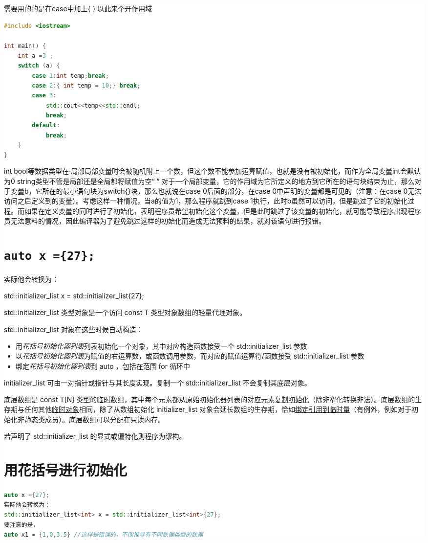 需要用的的是在case中加上{ } 以此来个开作用域

```c++
#include <iostream>

int main() {
    int a =3 ;
    switch (a) {
        case 1:int temp;break;
        case 2:{ int temp = 10;} break;
        case 3:
            std::cout<<temp<<std::endl;
            break;
        default:
            break;
    }
}
```

int bool等数据类型在·局部局部变量时会被随机附上一个数，但这个数不能参加运算赋值，也就是没有被初始化，而作为全局变量int会默认为0
string类型不管是局部还是全局都将赋值为空“ ”
对于一个局部变量，它的作用域为它所定义的地方到它所在的语句块结束为止，那么对于变量b，它所在的最小语句块为switch{}块，那么也就说在case 0后面的部分，在case 0中声明的变量都是可见的（注意：在case 0无法访问之后定义到的变量）。考虑这样一种情况，当a的值为1，那么程序就跳到case 1执行，此时b虽然可以访问，但是跳过了它的初始化过程。而如果在定义变量的同时进行了初始化，表明程序员希望初始化这个变量，但是此时跳过了该变量的初始化，就可能导致程序出现程序员无法意料的情况，因此编译器为了避免跳过这样的初始化而造成无法预料的结果，就对该语句进行报错。

# `auto x ={27};`

实际他会转换为：

std::initializer_list x = std::initializer_list{27};

std::initializer_list 类型对象是一个访问 const T 类型对象数组的轻量代理对象。

std::initializer_list 对象在这些时候自动构造：

- 用*花括号初始化器列表*列表初始化一个对象，其中对应构造函数接受一个 std::initializer_list 参数
- 以*花括号初始化器列表*为赋值的右运算数，或函数调用参数，而对应的赋值运算符/函数接受 std::initializer_list 参数
- 绑定*花括号初始化器列表*到 auto ，包括在范围 for 循环中

initializer_list 可由一对指针或指针与其长度实现。复制一个 std::initializer_list 不会复制其底层对象。

底层数组是 const T[N] 类型的[临时](https://zh.cppreference.com/w/cpp/language/implicit_conversion#.E4.B8.B4.E6.97.B6.E9.87.8F.E5.AE.9E.E8.B4.A8.E5.8C.96)数组，其中每个元素都从原始初始化器列表的对应元素[复制初始化](https://zh.cppreference.com/w/cpp/language/copy_initialization)（除非窄化转换非法）。底层数组的生存期与任何其他[临时对象](https://zh.cppreference.com/w/cpp/language/lifetime#.E4.B8.B4.E6.97.B6.E5.AF.B9.E8.B1.A1.E7.9A.84.E7.94.9F.E5.AD.98.E6.9C.9F)相同，除了从数组初始化 initializer_list 对象会延长数组的生存期，恰如[绑定引用到临时量](https://zh.cppreference.com/w/cpp/language/reference_initialization#.E4.B8.B4.E6.97.B6.E9.87.8F.E7.94.9F.E5.AD.98.E6.9C.9F)（有例外，例如对于初始化非静态类成员）。底层数组可以分配在只读内存。

若声明了 std::initializer_list 的显式或偏特化则程序为谬构。

# 用花括号进行初始化

```c++
auto x ={27};
实际他会转换为：
std::initializer_list<int> x = std::initializer_list<int>{27};
要注意的是，
auto x1 = {1,0,3.5} //这样是错误的，不能推导有不同数据类型的数据
```
